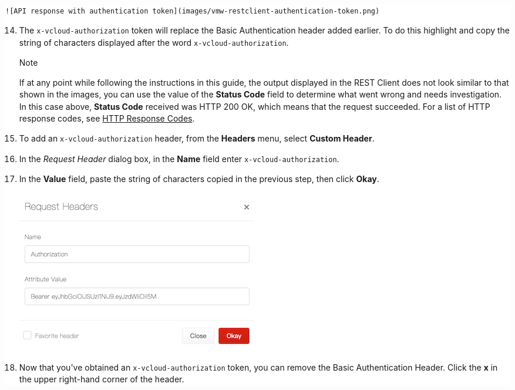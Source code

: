     ![API response with authentication token](images/vmw-restclient-authentication-token.png)

14. The `x-vcloud-authorization` token will replace the Basic Authentication header added earlier. To do this highlight and copy the string of characters displayed after the word `x-vcloud-authorization`.

    > [!NOTE]
    > If at any point while following the instructions in this guide, the output displayed in the REST Client does not look similar to that shown in the images, you can use the value of the **Status Code** field to determine what went wrong and needs investigation. In this case above, **Status Code** received was HTTP 200 OK, which means that the request succeeded. For a list of HTTP response codes, see [HTTP Response Codes](https://developer.mozilla.org/en-US/docs/Web/HTTP/Status).

15. To add an `x-vcloud-authorization` header, from the **Headers** menu, select **Custom Header**.

16. In the *Request Header* dialog box, in the **Name** field enter `x-vcloud-authorization`.

17. In the **Value** field, paste the string of characters copied in the previous step, then click **Okay**.

    ![Authorization token in request headers](images/vmw-restclient-request-headers-token.png)

18. Now that you've obtained an `x-vcloud-authorization` token, you can remove the Basic Authentication Header. Click the **x** in the upper right-hand corner of the header.
